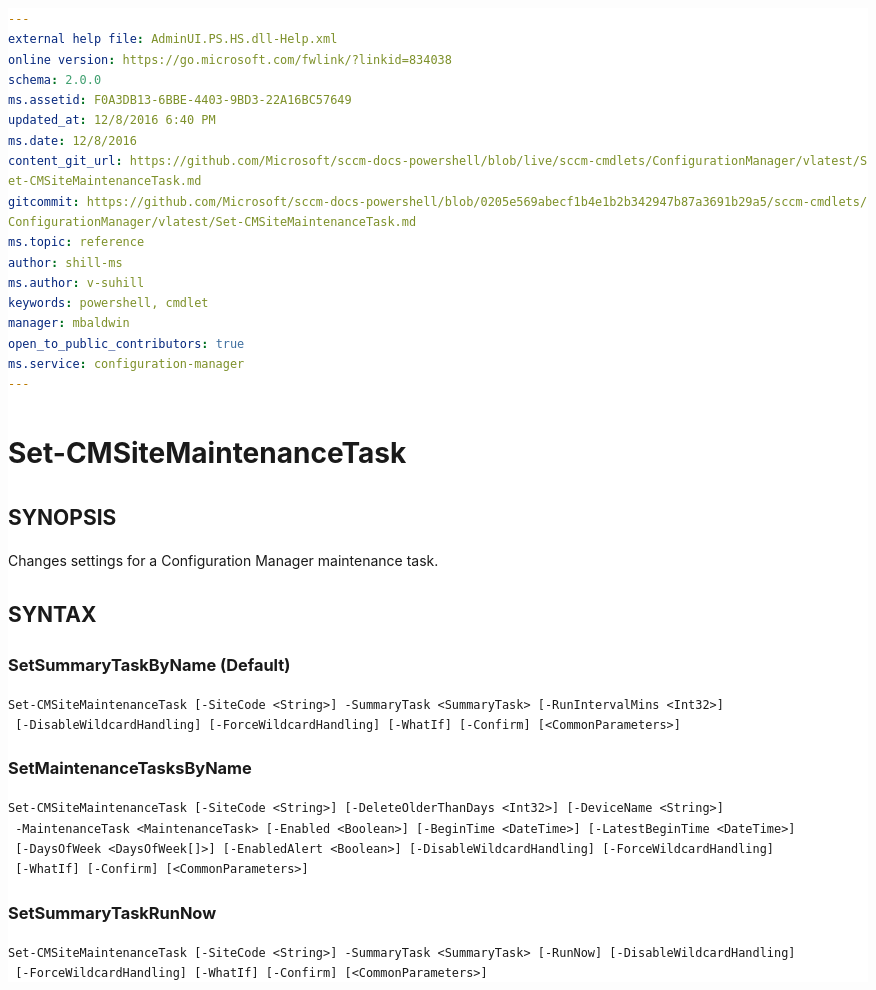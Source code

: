 ```yaml
---
external help file: AdminUI.PS.HS.dll-Help.xml
online version: https://go.microsoft.com/fwlink/?linkid=834038
schema: 2.0.0
ms.assetid: F0A3DB13-6BBE-4403-9BD3-22A16BC57649
updated_at: 12/8/2016 6:40 PM
ms.date: 12/8/2016
content_git_url: https://github.com/Microsoft/sccm-docs-powershell/blob/live/sccm-cmdlets/ConfigurationManager/vlatest/Set-CMSiteMaintenanceTask.md
gitcommit: https://github.com/Microsoft/sccm-docs-powershell/blob/0205e569abecf1b4e1b2b342947b87a3691b29a5/sccm-cmdlets/ConfigurationManager/vlatest/Set-CMSiteMaintenanceTask.md
ms.topic: reference
author: shill-ms
ms.author: v-suhill
keywords: powershell, cmdlet
manager: mbaldwin
open_to_public_contributors: true
ms.service: configuration-manager
---
```


# Set-CMSiteMaintenanceTask

## SYNOPSIS
Changes settings for a Configuration Manager maintenance task.

## SYNTAX

### SetSummaryTaskByName (Default)
```
Set-CMSiteMaintenanceTask [-SiteCode <String>] -SummaryTask <SummaryTask> [-RunIntervalMins <Int32>]
 [-DisableWildcardHandling] [-ForceWildcardHandling] [-WhatIf] [-Confirm] [<CommonParameters>]
```

### SetMaintenanceTasksByName
```
Set-CMSiteMaintenanceTask [-SiteCode <String>] [-DeleteOlderThanDays <Int32>] [-DeviceName <String>]
 -MaintenanceTask <MaintenanceTask> [-Enabled <Boolean>] [-BeginTime <DateTime>] [-LatestBeginTime <DateTime>]
 [-DaysOfWeek <DaysOfWeek[]>] [-EnabledAlert <Boolean>] [-DisableWildcardHandling] [-ForceWildcardHandling]
 [-WhatIf] [-Confirm] [<CommonParameters>]
```

### SetSummaryTaskRunNow
```
Set-CMSiteMaintenanceTask [-SiteCode <String>] -SummaryTask <SummaryTask> [-RunNow] [-DisableWildcardHandling]
 [-ForceWildcardHandling] [-WhatIf] [-Confirm] [<CommonParameters>]
```
